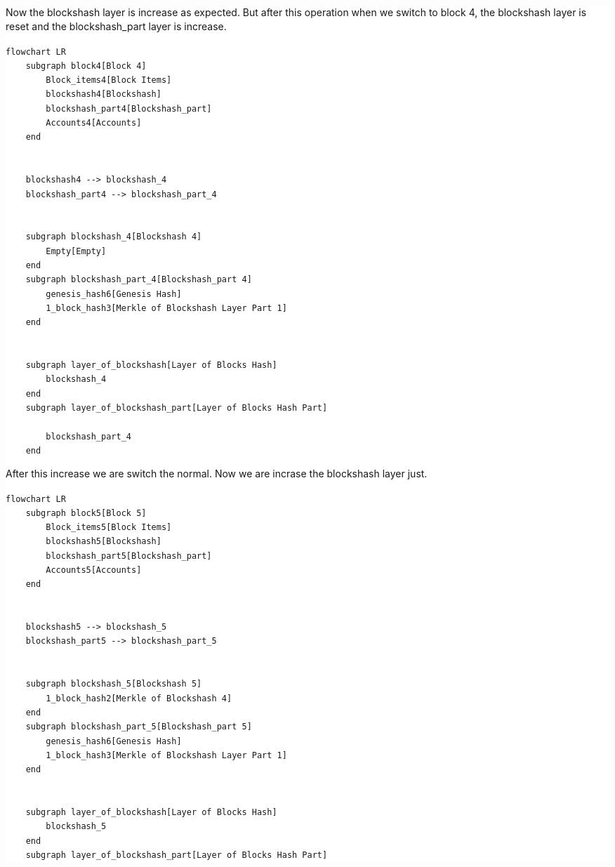 Now the blockshash layer is increase as expected. But after this operation when we switch to block 4, the blockshash layer is reset and the blockshash_part layer is increase.

```mermaid
flowchart LR
    subgraph block4[Block 4]
        Block_items4[Block Items]
        blockshash4[Blockshash]
        blockshash_part4[Blockshash_part]
        Accounts4[Accounts]
    end


    blockshash4 --> blockshash_4
    blockshash_part4 --> blockshash_part_4


    subgraph blockshash_4[Blockshash 4]
        Empty[Empty]
    end
    subgraph blockshash_part_4[Blockshash_part 4]
        genesis_hash6[Genesis Hash]
        1_block_hash3[Merkle of Blockshash Layer Part 1]
    end


    subgraph layer_of_blockshash[Layer of Blocks Hash]
        blockshash_4
    end
    subgraph layer_of_blockshash_part[Layer of Blocks Hash Part]

        blockshash_part_4
    end
```

After this increase we are switch the normal. Now we are incrase the blockshash layer just.

```mermaid
flowchart LR
    subgraph block5[Block 5]
        Block_items5[Block Items]
        blockshash5[Blockshash]
        blockshash_part5[Blockshash_part]
        Accounts5[Accounts]
    end


    blockshash5 --> blockshash_5
    blockshash_part5 --> blockshash_part_5


    subgraph blockshash_5[Blockshash 5]
        1_block_hash2[Merkle of Blockshash 4]
    end
    subgraph blockshash_part_5[Blockshash_part 5]
        genesis_hash6[Genesis Hash]
        1_block_hash3[Merkle of Blockshash Layer Part 1]
    end


    subgraph layer_of_blockshash[Layer of Blocks Hash]
        blockshash_5
    end
    subgraph layer_of_blockshash_part[Layer of Blocks Hash Part]

```